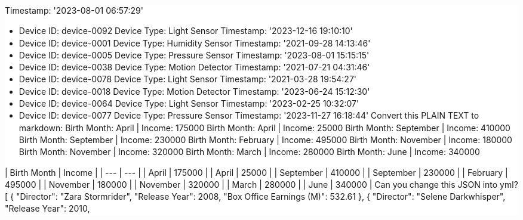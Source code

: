   Timestamp: '2023-08-01 06:57:29'
- Device ID: device-0092
  Device Type: Light Sensor
  Timestamp: '2023-12-16 19:10:10'
- Device ID: device-0001
  Device Type: Humidity Sensor
  Timestamp: '2021-09-28 14:13:46'
- Device ID: device-0005
  Device Type: Pressure Sensor
  Timestamp: '2023-08-01 15:15:15'
- Device ID: device-0038
  Device Type: Motion Detector
  Timestamp: '2021-07-21 04:31:46'
- Device ID: device-0078
  Device Type: Light Sensor
  Timestamp: '2021-03-28 19:54:27'
- Device ID: device-0018
  Device Type: Motion Detector
  Timestamp: '2023-06-24 15:12:30'
- Device ID: device-0064
  Device Type: Light Sensor
  Timestamp: '2023-02-25 10:32:07'
- Device ID: device-0077
  Device Type: Pressure Sensor
  Timestamp: '2023-11-27 16:18:44'
<end>Convert this PLAIN TEXT to markdown:
Birth Month: April | Income: 175000
Birth Month: April | Income: 25000
Birth Month: September | Income: 410000
Birth Month: September | Income: 230000
Birth Month: February | Income: 495000
Birth Month: November | Income: 180000
Birth Month: November | Income: 320000
Birth Month: March | Income: 280000
Birth Month: June | Income: 340000
<start>
| Birth Month | Income |
| --- | --- |
| April | 175000 |
| April | 25000 |
| September | 410000 |
| September | 230000 |
| February | 495000 |
| November | 180000 |
| November | 320000 |
| March | 280000 |
| June | 340000 |
<end>Can you change this JSON into yml?
[
    {
        "Director": "Zara Stormrider",
        "Release Year": 2008,
        "Box Office Earnings (M)": 532.61
    },
    {
        "Director": "Selene Darkwhisper",
        "Release Year": 2010,
